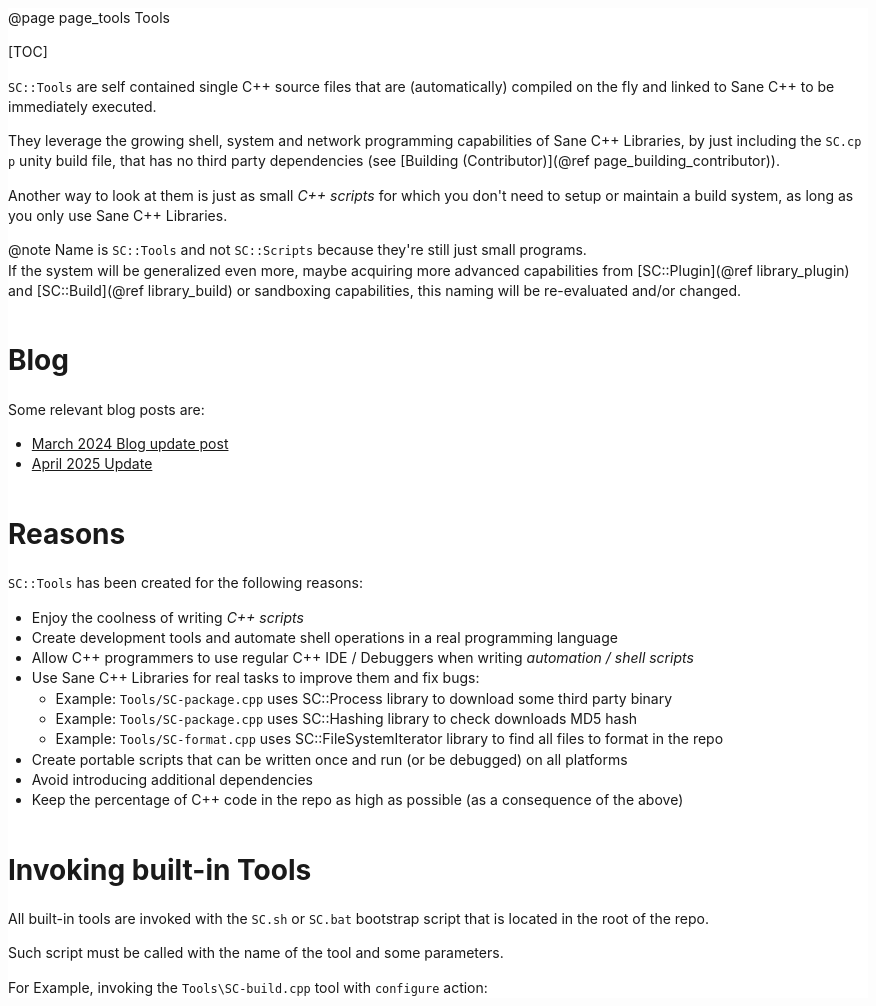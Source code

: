 @page page_tools Tools

[TOC]

`SC::Tools` are self contained single C++ source files that are (automatically) compiled on the fly and linked to Sane C++ to be immediately executed.  

They leverage the growing shell, system and network programming capabilities of Sane C++ Libraries, by just including the `SC.cpp` unity build file, that has no third party dependencies (see [Building (Contributor)](@ref page_building_contributor)).  

Another way to look at them is just as small _C++ scripts_ for which you don't need to setup or maintain a build system, as long as you only use Sane C++ Libraries.

@note Name is `SC::Tools` and not `SC::Scripts` because they're still just small programs.  
If the system will be generalized even more, maybe acquiring more advanced capabilities from [SC::Plugin](@ref library_plugin) and [SC::Build](@ref library_build) or sandboxing capabilities, this naming will be re-evaluated and/or changed.

# Blog

Some relevant blog posts are:

- [March 2024 Blog update post](https://pagghiu.github.io/site/blog/2024-03-27-SaneCppLibrariesUpdate.html)
- [April 2025 Update](https://pagghiu.github.io/site/blog/2025-04-30-SaneCppLibrariesUpdate.html)

# Reasons

`SC::Tools` has been created for the following reasons:  

- Enjoy the coolness of writing _C++ scripts_
- Create development tools and automate shell operations in a real programming language
- Allow C++ programmers to use regular C++ IDE / Debuggers when writing _automation / shell scripts_
- Use Sane C++ Libraries for real tasks to improve them and fix bugs:
    - Example: `Tools/SC-package.cpp` uses SC::Process library to download some third party binary 
    - Example: `Tools/SC-package.cpp` uses SC::Hashing library to check downloads MD5 hash
    - Example: `Tools/SC-format.cpp` uses SC::FileSystemIterator library to find all files to format in the repo
- Create portable scripts that can be written once and run (or be debugged) on all platforms
- Avoid introducing additional dependencies
- Keep the percentage of C++ code in the repo as high as possible (as a consequence of the above)

# Invoking built-in Tools

All built-in tools are invoked with the `SC.sh` or `SC.bat` bootstrap script that is located in the root of the repo.

Such script must be called with the name of the tool and some parameters.  

For Example, invoking the `Tools\SC-build.cpp` tool with `configure` action: 
